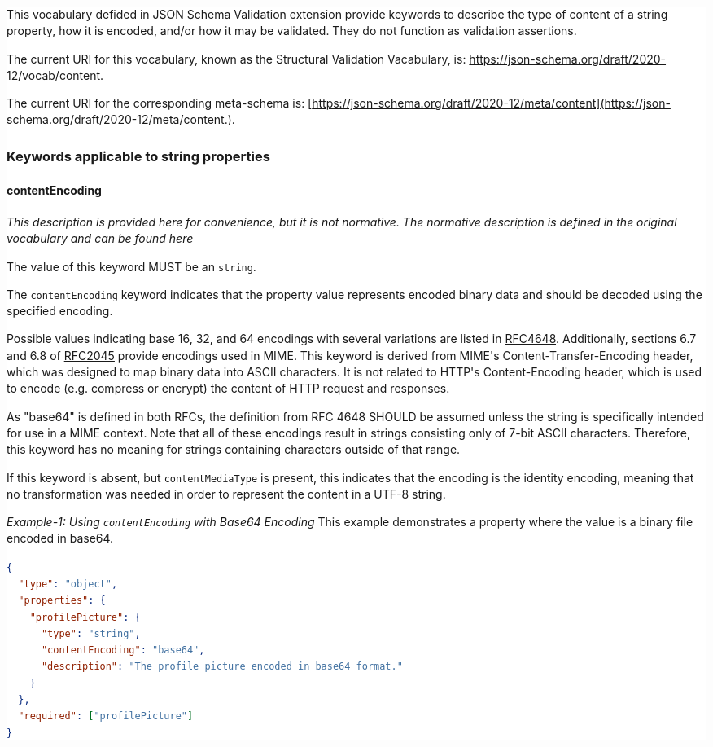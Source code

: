 This vocabulary defided in [JSON Schema Validation](https://json-schema.org/draft/2020-12/json-schema-validation) extension provide keywords to  describe the type of content of a string property, how it is encoded, and/or how it may be validated. They do not function as validation assertions. 

The current URI for this vocabulary, known as the Structural Validation Vacabulary, is: [<https://json-schema.org/draft/2020-12/vocab/content>](https://json-schema.org/draft/2020-12/vocab/content).

The current URI for the corresponding meta-schema is: [https://json-schema.org/draft/2020-12/meta/content](https://json-schema.org/draft/2020-12/meta/content.).


### <a name="vocab-content-kw-p"></a>Keywords applicable to string properties


####  <a name="vocab-validation-kw-contentEncoding"></a>contentEncoding
*This description is provided here for convenience, but it is not normative. The normative description is defined in the original vocabulary and can be found [here](https://json-schema.org/draft/2020-12/json-schema-validation#name-contentencoding)*

The value of this keyword MUST  be an `string`.

The `contentEncoding` keyword indicates that the property value represents encoded binary data and should be decoded using the specified encoding.

Possible values indicating base 16, 32, and 64 encodings with several variations are listed in [RFC4648](https://www.rfc-editor.org/info/rfc4648). Additionally, sections 6.7 and 6.8 of [RFC2045](https://www.rfc-editor.org/info/rfc2045) provide encodings used in MIME. This keyword is derived from MIME's Content-Transfer-Encoding header, which was designed to map binary data into ASCII characters. It is not related to HTTP's Content-Encoding header, which is used to encode (e.g. compress or encrypt) the content of HTTP request and responses.

As "base64" is defined in both RFCs, the definition from RFC 4648 SHOULD be assumed unless the string is specifically intended for use in a MIME context. Note that all of these encodings result in strings consisting only of 7-bit ASCII characters. Therefore, this keyword has no meaning for strings containing characters outside of that range.

If this keyword is absent, but `contentMediaType` is present, this indicates that the encoding is the identity encoding, meaning that no transformation was needed in order to represent the content in a UTF-8 string.


*Example-1: Using `contentEncoding` with Base64 Encoding*
This example demonstrates a property where the value is a binary file encoded in base64.

```json
{
  "type": "object",
  "properties": {
    "profilePicture": {
      "type": "string",
      "contentEncoding": "base64",
      "description": "The profile picture encoded in base64 format."
    }
  },
  "required": ["profilePicture"]
}

```
